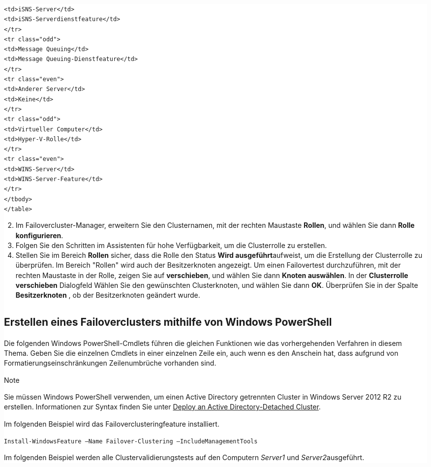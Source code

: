     <td>iSNS-Server</td>
    <td>iSNS-Serverdienstfeature</td>
    </tr>
    <tr class="odd">
    <td>Message Queuing</td>
    <td>Message Queuing-Dienstfeature</td>
    </tr>
    <tr class="even">
    <td>Anderer Server</td>
    <td>Keine</td>
    </tr>
    <tr class="odd">
    <td>Virtueller Computer</td>
    <td>Hyper-V-Rolle</td>
    </tr>
    <tr class="even">
    <td>WINS-Server</td>
    <td>WINS-Server-Feature</td>
    </tr>
    </tbody>
    </table>
2. Im Failovercluster-Manager, erweitern Sie den Clusternamen, mit der rechten Maustaste **Rollen**, und wählen Sie dann **Rolle konfigurieren**.
3. Folgen Sie den Schritten im Assistenten für hohe Verfügbarkeit, um die Clusterrolle zu erstellen.
4. Stellen Sie im Bereich **Rollen** sicher, dass die Rolle den Status **Wird ausgeführt**aufweist, um die Erstellung der Clusterrolle zu überprüfen. Im Bereich "Rollen" wird auch der Besitzerknoten angezeigt. Um einen Failovertest durchzuführen, mit der rechten Maustaste in der Rolle, zeigen Sie auf **verschieben**, und wählen Sie dann **Knoten auswählen**. In der **Clusterrolle verschieben** Dialogfeld Wählen Sie den gewünschten Clusterknoten, und wählen Sie dann **OK**. Überprüfen Sie in der Spalte **Besitzerknoten** , ob der Besitzerknoten geändert wurde.

## <a name="create-a-failover-cluster-by-using-windows-powershell"></a>Erstellen eines Failoverclusters mithilfe von Windows PowerShell

Die folgenden Windows PowerShell-Cmdlets führen die gleichen Funktionen wie das vorhergehenden Verfahren in diesem Thema. Geben Sie die einzelnen Cmdlets in einer einzelnen Zeile ein, auch wenn es den Anschein hat, dass aufgrund von Formatierungseinschränkungen Zeilenumbrüche vorhanden sind.

>[!NOTE]
>Sie müssen Windows PowerShell verwenden, um einen Active Directory getrennten Cluster in Windows Server 2012 R2 zu erstellen. Informationen zur Syntax finden Sie unter [Deploy an Active Directory-Detached Cluster](https://docs.microsoft.com/previous-versions/windows/it-pro/windows-server-2012-r2-and-2012/dn265970(v=ws.11)).

Im folgenden Beispiel wird das Failoverclusteringfeature installiert.

```PowerShell
Install-WindowsFeature –Name Failover-Clustering –IncludeManagementTools
```

Im folgenden Beispiel werden alle Clustervalidierungstests auf den Computern *Server1* und *Server2*ausgeführt.

